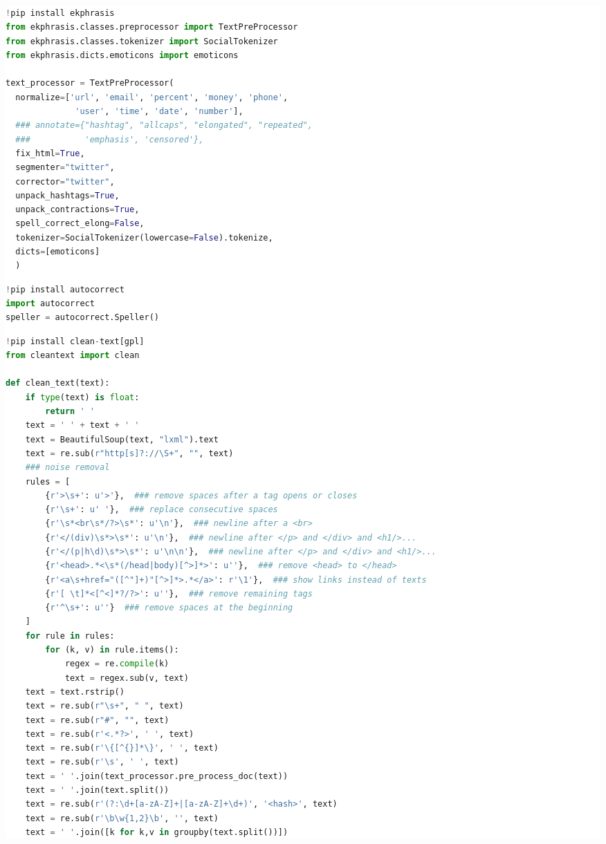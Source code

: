 ```py
!pip install ekphrasis
from ekphrasis.classes.preprocessor import TextPreProcessor
from ekphrasis.classes.tokenizer import SocialTokenizer
from ekphrasis.dicts.emoticons import emoticons

text_processor = TextPreProcessor(
  normalize=['url', 'email', 'percent', 'money', 'phone', 
              'user', 'time', 'date', 'number'],
  ### annotate={"hashtag", "allcaps", "elongated", "repeated",
  ###           'emphasis', 'censored'},
  fix_html=True,
  segmenter="twitter",
  corrector="twitter", 
  unpack_hashtags=True,
  unpack_contractions=True,
  spell_correct_elong=False,
  tokenizer=SocialTokenizer(lowercase=False).tokenize,
  dicts=[emoticons]
  )
```

```py
!pip install autocorrect
import autocorrect
speller = autocorrect.Speller()
```

```py
!pip install clean-text[gpl]
from cleantext import clean

def clean_text(text):
    if type(text) is float:
        return ' '
    text = ' ' + text + ' '
    text = BeautifulSoup(text, "lxml").text
    text = re.sub(r"http[s]?://\S+", "", text)
    ### noise removal
    rules = [
        {r'>\s+': u'>'},  ### remove spaces after a tag opens or closes
        {r'\s+': u' '},  ### replace consecutive spaces
        {r'\s*<br\s*/?>\s*': u'\n'},  ### newline after a <br>
        {r'</(div)\s*>\s*': u'\n'},  ### newline after </p> and </div> and <h1/>...
        {r'</(p|h\d)\s*>\s*': u'\n\n'},  ### newline after </p> and </div> and <h1/>...
        {r'<head>.*<\s*(/head|body)[^>]*>': u''},  ### remove <head> to </head>
        {r'<a\s+href="([^"]+)"[^>]*>.*</a>': r'\1'},  ### show links instead of texts
        {r'[ \t]*<[^<]*?/?>': u''},  ### remove remaining tags
        {r'^\s+': u''}  ### remove spaces at the beginning
    ]
    for rule in rules:
        for (k, v) in rule.items():
            regex = re.compile(k)
            text = regex.sub(v, text)
    text = text.rstrip()
    text = re.sub(r"\s+", " ", text)
    text = re.sub(r"#", "", text)
    text = re.sub(r'<.*?>', ' ', text)
    text = re.sub(r'\{[^{}]*\}', ' ', text)
    text = re.sub(r'\s', ' ', text)
    text = ' '.join(text_processor.pre_process_doc(text))
    text = ' '.join(text.split())
    text = re.sub(r'(?:\d+[a-zA-Z]+|[a-zA-Z]+\d+)', '<hash>', text)
    text = re.sub(r'\b\w{1,2}\b', '', text)
    text = ' '.join([k for k,v in groupby(text.split())])
```